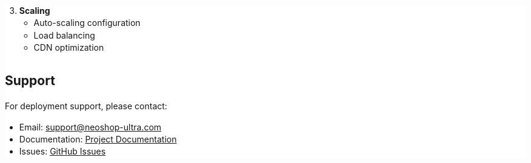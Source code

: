 3. **Scaling**
   - Auto-scaling configuration
   - Load balancing
   - CDN optimization

## Support

For deployment support, please contact:
- Email: support@neoshop-ultra.com
- Documentation: [Project Documentation](https://github.com/your-repo/docs)
- Issues: [GitHub Issues](https://github.com/your-repo/issues)




